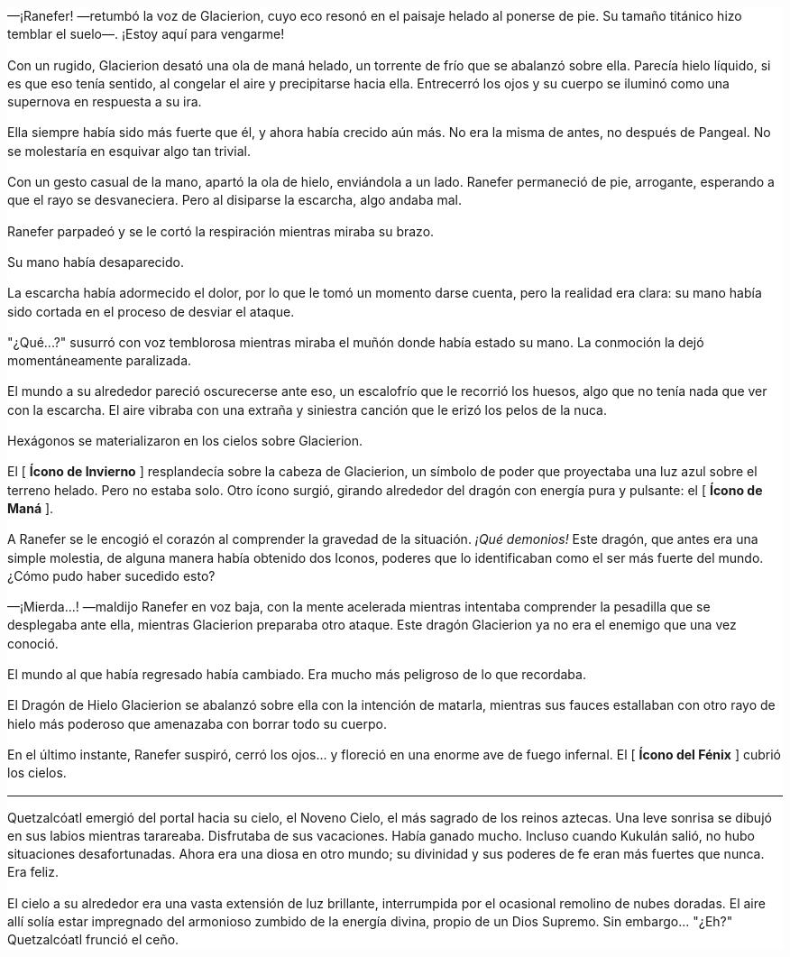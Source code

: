 —¡Ranefer! —retumbó la voz de Glacierion, cuyo eco resonó en el paisaje helado al ponerse de pie. Su tamaño titánico hizo temblar el suelo—. ¡Estoy aquí para vengarme!

Con un rugido, Glacierion desató una ola de maná helado, un torrente de frío que se abalanzó sobre ella. Parecía hielo líquido, si es que eso tenía sentido, al congelar el aire y precipitarse hacia ella. Entrecerró los ojos y su cuerpo se iluminó como una supernova en respuesta a su ira. 

Ella siempre había sido más fuerte que él, y ahora había crecido aún más. No era la misma de antes, no después de Pangeal. No se molestaría en esquivar algo tan trivial.

Con un gesto casual de la mano, apartó la ola de hielo, enviándola a un lado. Ranefer permaneció de pie, arrogante, esperando a que el rayo se desvaneciera. Pero al disiparse la escarcha, algo andaba mal.

Ranefer parpadeó y se le cortó la respiración mientras miraba su brazo.

Su mano había desaparecido. 

La escarcha había adormecido el dolor, por lo que le tomó un momento darse cuenta, pero la realidad era clara: su mano había sido cortada en el proceso de desviar el ataque.

"¿Qué...?" susurró con voz temblorosa mientras miraba el muñón donde había estado su mano. La conmoción la dejó momentáneamente paralizada.

El mundo a su alrededor pareció oscurecerse ante eso, un escalofrío que le recorrió los huesos, algo que no tenía nada que ver con la escarcha. El aire vibraba con una extraña y siniestra canción que le erizó los pelos de la nuca.

Hexágonos se materializaron en los cielos sobre Glacierion.

El [ **Ícono de Invierno** ] resplandecía sobre la cabeza de Glacierion, un símbolo de poder que proyectaba una luz azul sobre el terreno helado. Pero no estaba solo. Otro ícono surgió, girando alrededor del dragón con energía pura y pulsante: el [ **Ícono de Maná** ].

A Ranefer se le encogió el corazón al comprender la gravedad de la situación. _¡Qué demonios!_ Este dragón, que antes era una simple molestia, de alguna manera había obtenido dos Iconos, poderes que lo identificaban como el ser más fuerte del mundo. ¿Cómo pudo haber sucedido esto?

—¡Mierda...! —maldijo Ranefer en voz baja, con la mente acelerada mientras intentaba comprender la pesadilla que se desplegaba ante ella, mientras Glacierion preparaba otro ataque. Este dragón Glacierion ya no era el enemigo que una vez conoció.

El mundo al que había regresado había cambiado. Era mucho más peligroso de lo que recordaba. 

El Dragón de Hielo Glacierion se abalanzó sobre ella con la intención de matarla, mientras sus fauces estallaban con otro rayo de hielo más poderoso que amenazaba con borrar todo su cuerpo.

En el último instante, Ranefer suspiró, cerró los ojos... y floreció en una enorme ave de fuego infernal. El [ **Ícono del Fénix** ] cubrió los cielos.

****

Quetzalcóatl emergió del portal hacia su cielo, el Noveno Cielo, el más sagrado de los reinos aztecas. Una leve sonrisa se dibujó en sus labios mientras tarareaba. Disfrutaba de sus vacaciones. Había ganado mucho. Incluso cuando Kukulán salió, no hubo situaciones desafortunadas. Ahora era una diosa en otro mundo; su divinidad y sus poderes de fe eran más fuertes que nunca. Era feliz.

El cielo a su alrededor era una vasta extensión de luz brillante, interrumpida por el ocasional remolino de nubes doradas. El aire allí solía estar impregnado del armonioso zumbido de la energía divina, propio de un Dios Supremo. Sin embargo... "¿Eh?" Quetzalcóatl frunció el ceño.
